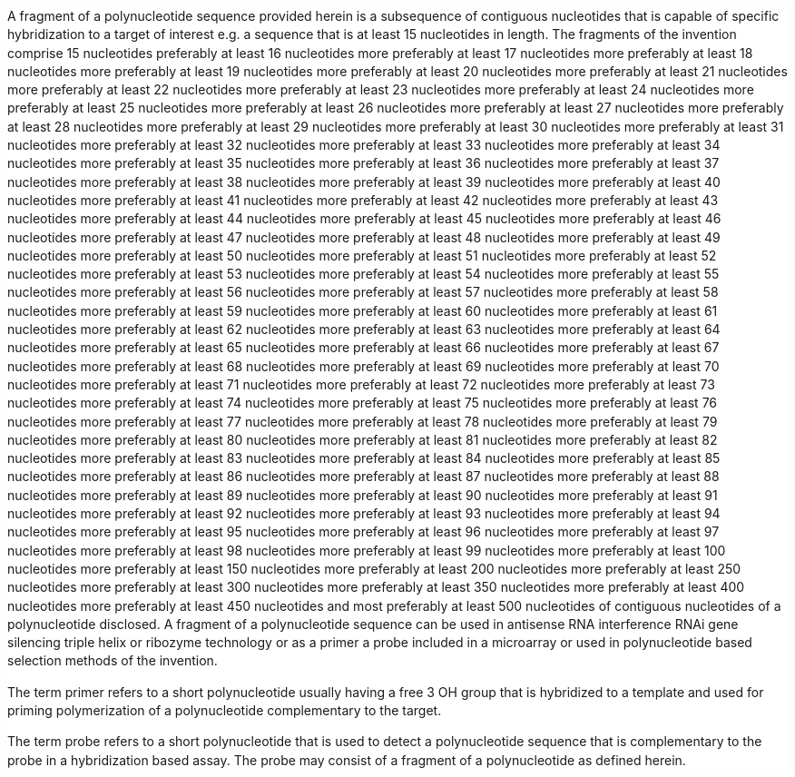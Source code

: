 A fragment of a polynucleotide sequence provided herein is a subsequence of contiguous nucleotides that is capable of specific hybridization to a target of interest e.g. a sequence that is at least 15 nucleotides in length. The fragments of the invention comprise 15 nucleotides preferably at least 16 nucleotides more preferably at least 17 nucleotides more preferably at least 18 nucleotides more preferably at least 19 nucleotides more preferably at least 20 nucleotides more preferably at least 21 nucleotides more preferably at least 22 nucleotides more preferably at least 23 nucleotides more preferably at least 24 nucleotides more preferably at least 25 nucleotides more preferably at least 26 nucleotides more preferably at least 27 nucleotides more preferably at least 28 nucleotides more preferably at least 29 nucleotides more preferably at least 30 nucleotides more preferably at least 31 nucleotides more preferably at least 32 nucleotides more preferably at least 33 nucleotides more preferably at least 34 nucleotides more preferably at least 35 nucleotides more preferably at least 36 nucleotides more preferably at least 37 nucleotides more preferably at least 38 nucleotides more preferably at least 39 nucleotides more preferably at least 40 nucleotides more preferably at least 41 nucleotides more preferably at least 42 nucleotides more preferably at least 43 nucleotides more preferably at least 44 nucleotides more preferably at least 45 nucleotides more preferably at least 46 nucleotides more preferably at least 47 nucleotides more preferably at least 48 nucleotides more preferably at least 49 nucleotides more preferably at least 50 nucleotides more preferably at least 51 nucleotides more preferably at least 52 nucleotides more preferably at least 53 nucleotides more preferably at least 54 nucleotides more preferably at least 55 nucleotides more preferably at least 56 nucleotides more preferably at least 57 nucleotides more preferably at least 58 nucleotides more preferably at least 59 nucleotides more preferably at least 60 nucleotides more preferably at least 61 nucleotides more preferably at least 62 nucleotides more preferably at least 63 nucleotides more preferably at least 64 nucleotides more preferably at least 65 nucleotides more preferably at least 66 nucleotides more preferably at least 67 nucleotides more preferably at least 68 nucleotides more preferably at least 69 nucleotides more preferably at least 70 nucleotides more preferably at least 71 nucleotides more preferably at least 72 nucleotides more preferably at least 73 nucleotides more preferably at least 74 nucleotides more preferably at least 75 nucleotides more preferably at least 76 nucleotides more preferably at least 77 nucleotides more preferably at least 78 nucleotides more preferably at least 79 nucleotides more preferably at least 80 nucleotides more preferably at least 81 nucleotides more preferably at least 82 nucleotides more preferably at least 83 nucleotides more preferably at least 84 nucleotides more preferably at least 85 nucleotides more preferably at least 86 nucleotides more preferably at least 87 nucleotides more preferably at least 88 nucleotides more preferably at least 89 nucleotides more preferably at least 90 nucleotides more preferably at least 91 nucleotides more preferably at least 92 nucleotides more preferably at least 93 nucleotides more preferably at least 94 nucleotides more preferably at least 95 nucleotides more preferably at least 96 nucleotides more preferably at least 97 nucleotides more preferably at least 98 nucleotides more preferably at least 99 nucleotides more preferably at least 100 nucleotides more preferably at least 150 nucleotides more preferably at least 200 nucleotides more preferably at least 250 nucleotides more preferably at least 300 nucleotides more preferably at least 350 nucleotides more preferably at least 400 nucleotides more preferably at least 450 nucleotides and most preferably at least 500 nucleotides of contiguous nucleotides of a polynucleotide disclosed. A fragment of a polynucleotide sequence can be used in antisense RNA interference RNAi gene silencing triple helix or ribozyme technology or as a primer a probe included in a microarray or used in polynucleotide based selection methods of the invention.

The term primer refers to a short polynucleotide usually having a free 3 OH group that is hybridized to a template and used for priming polymerization of a polynucleotide complementary to the target.

The term probe refers to a short polynucleotide that is used to detect a polynucleotide sequence that is complementary to the probe in a hybridization based assay. The probe may consist of a fragment of a polynucleotide as defined herein.
